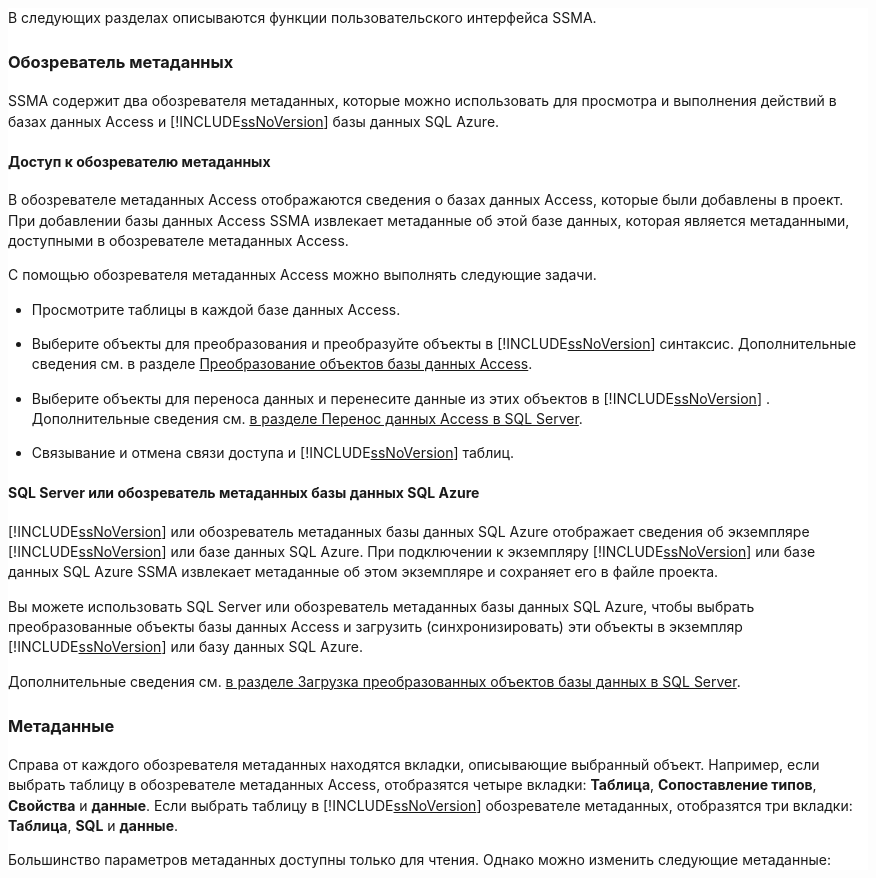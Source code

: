 В следующих разделах описываются функции пользовательского интерфейса SSMA.  
  
### <a name="metadata-explorers"></a>Обозреватель метаданных  
SSMA содержит два обозревателя метаданных, которые можно использовать для просмотра и выполнения действий в базах данных Access и [!INCLUDE[ssNoVersion](../../includes/ssnoversion-md.md)] базы данных SQL Azure.  
  
#### <a name="access-metadata-explorer"></a>Доступ к обозревателю метаданных  
В обозревателе метаданных Access отображаются сведения о базах данных Access, которые были добавлены в проект. При добавлении базы данных Access SSMA извлекает метаданные об этой базе данных, которая является метаданными, доступными в обозревателе метаданных Access.  
  
С помощью обозревателя метаданных Access можно выполнять следующие задачи.  
  
-   Просмотрите таблицы в каждой базе данных Access.  
  
-   Выберите объекты для преобразования и преобразуйте объекты в [!INCLUDE[ssNoVersion](../../includes/ssnoversion-md.md)] синтаксис. Дополнительные сведения см. в разделе [Преобразование объектов базы данных Access](converting-access-database-objects-accesstosql.md).  
  
-   Выберите объекты для переноса данных и перенесите данные из этих объектов в [!INCLUDE[ssNoVersion](../../includes/ssnoversion-md.md)] . Дополнительные сведения см. [в разделе Перенос данных Access в SQL Server](migrating-access-data-into-sql-server-azure-sql-db-accesstosql.md).  
  
-   Связывание и отмена связи доступа и [!INCLUDE[ssNoVersion](../../includes/ssnoversion-md.md)] таблиц.  
  
#### <a name="sql-server-or-azure-sql-database-metadata-explorer"></a>SQL Server или обозреватель метаданных базы данных SQL Azure  
[!INCLUDE[ssNoVersion](../../includes/ssnoversion-md.md)] или обозреватель метаданных базы данных SQL Azure отображает сведения об экземпляре [!INCLUDE[ssNoVersion](../../includes/ssnoversion-md.md)] или базе данных SQL Azure. При подключении к экземпляру [!INCLUDE[ssNoVersion](../../includes/ssnoversion-md.md)] или базе данных SQL Azure SSMA извлекает метаданные об этом экземпляре и сохраняет его в файле проекта.  
  
Вы можете использовать SQL Server или обозреватель метаданных базы данных SQL Azure, чтобы выбрать преобразованные объекты базы данных Access и загрузить (синхронизировать) эти объекты в экземпляр [!INCLUDE[ssNoVersion](../../includes/ssnoversion-md.md)] или базу данных SQL Azure.  
  
Дополнительные сведения см. [в разделе Загрузка преобразованных объектов базы данных в SQL Server](loading-converted-database-objects-into-sql-server-accesstosql.md).  
  
### <a name="metadata"></a>Метаданные  
Справа от каждого обозревателя метаданных находятся вкладки, описывающие выбранный объект. Например, если выбрать таблицу в обозревателе метаданных Access, отобразятся четыре вкладки: **Таблица**, **Сопоставление типов**, **Свойства** и **данные**. Если выбрать таблицу в [!INCLUDE[ssNoVersion](../../includes/ssnoversion-md.md)] обозревателе метаданных, отобразятся три вкладки: **Таблица**, **SQL** и **данные**.  
  
Большинство параметров метаданных доступны только для чтения. Однако можно изменить следующие метаданные:  
  